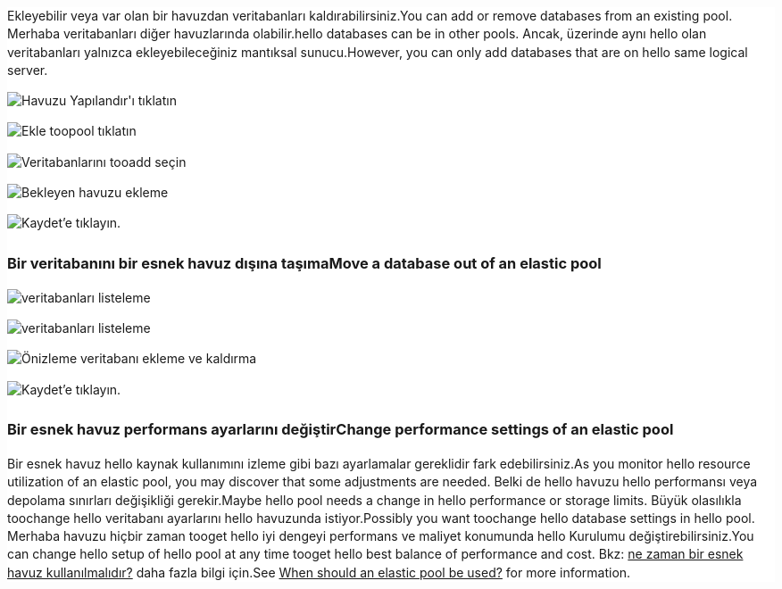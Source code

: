 <span data-ttu-id="11523-349">Ekleyebilir veya var olan bir havuzdan veritabanları kaldırabilirsiniz.</span><span class="sxs-lookup"><span data-stu-id="11523-349">You can add or remove databases from an existing pool.</span></span> <span data-ttu-id="11523-350">Merhaba veritabanları diğer havuzlarında olabilir.</span><span class="sxs-lookup"><span data-stu-id="11523-350">hello databases can be in other pools.</span></span> <span data-ttu-id="11523-351">Ancak, üzerinde aynı hello olan veritabanları yalnızca ekleyebileceğiniz mantıksal sunucu.</span><span class="sxs-lookup"><span data-stu-id="11523-351">However, you can only add databases that are on hello same logical server.</span></span>

 ![Havuzu Yapılandır'ı tıklatın](./media/sql-database-elastic-pool-manage-portal/configure-pool.png)

![Ekle toopool tıklatın](./media/sql-database-elastic-pool-manage-portal/add-to-pool.png)

![Veritabanlarını tooadd seçin](./media/sql-database-elastic-pool-manage-portal/add-databases-pool.png)

![Bekleyen havuzu ekleme](./media/sql-database-elastic-pool-manage-portal/pending-additions.png)

![Kaydet’e tıklayın.](./media/sql-database-elastic-pool-manage-portal/click-save.png)

### <a name="move-a-database-out-of-an-elastic-pool"></a><span data-ttu-id="11523-357">Bir veritabanını bir esnek havuz dışına taşıma</span><span class="sxs-lookup"><span data-stu-id="11523-357">Move a database out of an elastic pool</span></span>

![veritabanları listeleme](./media/sql-database-elastic-pool-manage-portal/select-pools-removal.png)

![veritabanları listeleme](./media/sql-database-elastic-pool-manage-portal/click-remove.png)

![Önizleme veritabanı ekleme ve kaldırma](./media/sql-database-elastic-pool-manage-portal/pending-removal.png)

![Kaydet’e tıklayın.](./media/sql-database-elastic-pool-manage-portal/click-save.png)

### <a name="change-performance-settings-of-an-elastic-pool"></a><span data-ttu-id="11523-362">Bir esnek havuz performans ayarlarını değiştir</span><span class="sxs-lookup"><span data-stu-id="11523-362">Change performance settings of an elastic pool</span></span>

<span data-ttu-id="11523-363">Bir esnek havuz hello kaynak kullanımını izleme gibi bazı ayarlamalar gereklidir fark edebilirsiniz.</span><span class="sxs-lookup"><span data-stu-id="11523-363">As you monitor hello resource utilization of an elastic pool, you may discover that some adjustments are needed.</span></span> <span data-ttu-id="11523-364">Belki de hello havuzu hello performansı veya depolama sınırları değişikliği gerekir.</span><span class="sxs-lookup"><span data-stu-id="11523-364">Maybe hello pool needs a change in hello performance or storage limits.</span></span> <span data-ttu-id="11523-365">Büyük olasılıkla toochange hello veritabanı ayarlarını hello havuzunda istiyor.</span><span class="sxs-lookup"><span data-stu-id="11523-365">Possibly you want toochange hello database settings in hello pool.</span></span> <span data-ttu-id="11523-366">Merhaba havuzu hiçbir zaman tooget hello iyi dengeyi performans ve maliyet konumunda hello Kurulumu değiştirebilirsiniz.</span><span class="sxs-lookup"><span data-stu-id="11523-366">You can change hello setup of hello pool at any time tooget hello best balance of performance and cost.</span></span> <span data-ttu-id="11523-367">Bkz: [ne zaman bir esnek havuz kullanılmalıdır?](sql-database-elastic-pool.md) daha fazla bilgi için.</span><span class="sxs-lookup"><span data-stu-id="11523-367">See [When should an elastic pool be used?](sql-database-elastic-pool.md) for more information.</span></span>
